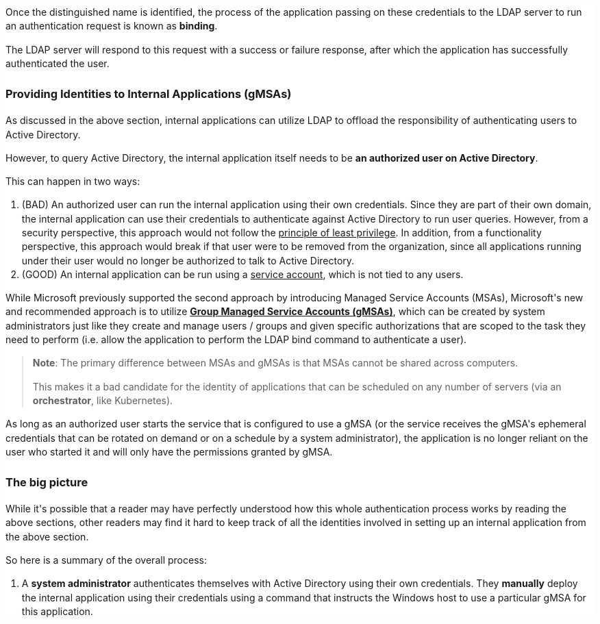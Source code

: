 Once the distinguished name is identified, the process of the application passing on these credentials to the LDAP server to run an authentication request is known as **binding**.

The LDAP server will respond to this request with a success or failure response, after which the application has successfully authenticated the user.

### Providing Identities to Internal Applications (gMSAs)

As discussed in the above section, internal applications can utilize LDAP to offload the responsibility of authenticating users to Active Directory.

However, to query Active Directory, the internal application itself needs to be **an authorized user on Active Directory**.

This can happen in two ways:
1. (BAD) An authorized user can run the internal application using their own credentials. Since they are part of their own domain, the internal application can use their credentials to authenticate against Active Directory to run user queries. However, from a security perspective, this approach would not follow the [principle of least privilege](https://en.wikipedia.org/wiki/Principle_of_least_privilege). In addition, from a functionality perspective, this approach would break if that user were to be removed from the organization, since all applications running under their user would no longer be authorized to talk to Active Directory.
2. (GOOD) An internal application can be run using a [service account](https://learn.microsoft.com/en-us/windows-server/identity/ad-ds/manage/understand-service-accounts), which is not tied to any users.

While Microsoft previously supported the second approach by introducing Managed Service Accounts (MSAs), Microsoft's new and recommended approach is to utilize [**Group Managed Service Accounts (gMSAs)**](https://learn.microsoft.com/en-us/windows-server/security/group-managed-service-accounts/group-managed-service-accounts-overview), which can be created by system administrators just like they create and manage users / groups and given specific authorizations that are scoped to the task they need to perform (i.e. allow the application to perform the LDAP bind command to authenticate a user).

> **Note**: The primary difference between MSAs and gMSAs is that MSAs cannot be shared across computers.
>
> This makes it a bad candidate for the identity of applications that can be scheduled on any number of servers (via an **orchestrator**, like Kubernetes).

As long as an authorized user starts the service that is configured to use a gMSA (or the service receives the gMSA's ephemeral credentials that can be rotated on demand or on a schedule by a system administrator), the application is no longer reliant on the user who started it and will only have the permissions granted by gMSA.

### The big picture

While it's possible that a reader may have perfectly understood how this whole authentication process works by reading the above sections, other readers may find it hard to keep track of all the identities involved in setting up an internal application from the above section.

So here is a summary of the overall process:

1. A **system administrator** authenticates themselves with Active Directory using their own credentials. They **manually** deploy the internal application using their credentials using a command that instructs the Windows host to use a particular gMSA for this application.
